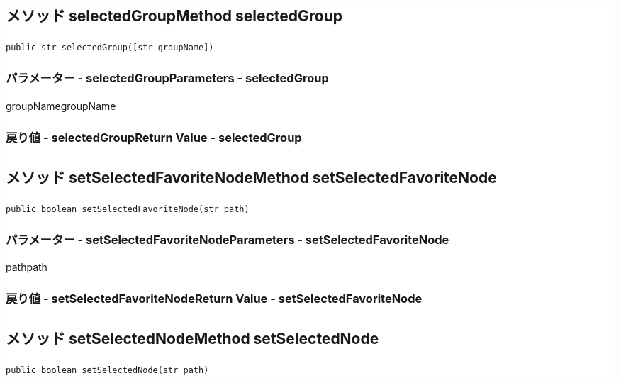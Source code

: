 ## <a name="method-selectedgroup"></a><span data-ttu-id="7d1a3-174">メソッド selectedGroup</span><span class="sxs-lookup"><span data-stu-id="7d1a3-174">Method selectedGroup</span></span>

```xpp
public str selectedGroup([str groupName])
```

### <a name="parameters---selectedgroup"></a><span data-ttu-id="7d1a3-175">パラメーター - selectedGroup</span><span class="sxs-lookup"><span data-stu-id="7d1a3-175">Parameters - selectedGroup</span></span>

<span data-ttu-id="7d1a3-176">groupName</span><span class="sxs-lookup"><span data-stu-id="7d1a3-176">groupName</span></span>  

### <a name="return-value---selectedgroup"></a><span data-ttu-id="7d1a3-177">戻り値 - selectedGroup</span><span class="sxs-lookup"><span data-stu-id="7d1a3-177">Return Value - selectedGroup</span></span>

## <a name="method-setselectedfavoritenode"></a><span data-ttu-id="7d1a3-178">メソッド setSelectedFavoriteNode</span><span class="sxs-lookup"><span data-stu-id="7d1a3-178">Method setSelectedFavoriteNode</span></span>

```xpp
public boolean setSelectedFavoriteNode(str path)
```

### <a name="parameters---setselectedfavoritenode"></a><span data-ttu-id="7d1a3-179">パラメーター - setSelectedFavoriteNode</span><span class="sxs-lookup"><span data-stu-id="7d1a3-179">Parameters - setSelectedFavoriteNode</span></span>

<span data-ttu-id="7d1a3-180">path</span><span class="sxs-lookup"><span data-stu-id="7d1a3-180">path</span></span>  

### <a name="return-value---setselectedfavoritenode"></a><span data-ttu-id="7d1a3-181">戻り値 - setSelectedFavoriteNode</span><span class="sxs-lookup"><span data-stu-id="7d1a3-181">Return Value - setSelectedFavoriteNode</span></span>

## <a name="method-setselectednode"></a><span data-ttu-id="7d1a3-182">メソッド setSelectedNode</span><span class="sxs-lookup"><span data-stu-id="7d1a3-182">Method setSelectedNode</span></span>

```xpp
public boolean setSelectedNode(str path)
```
